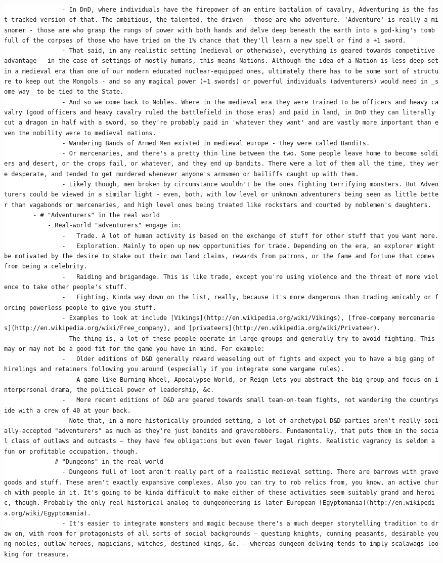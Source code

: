 					- In DnD, where individuals have the firepower of an entire battalion of cavalry, Adventuring is the fast-tracked version of that. The ambitious, the talented, the driven - those are who adventure. 'Adventure' is really a misnomer - those are who grasp the rungs of power with both hands and delve deep beneath the earth into a god-king's tomb full of the corpses of those who have tried on the 1% chance that they'll learn a new spell or find a +1 sword.
					- That said, in any realistic setting (medieval or otherwise), everything is geared towards competitive advantage - in the case of settings of mostly humans, this means Nations. Although the idea of a Nation is less deep-set in a medieval era than one of our modern educated nuclear-equipped ones, ultimately there has to be some sort of structure to keep out the Mongols - and so any magical power (+1 swords) or powerful individuals (adventurers) would need in _some way_ to be tied to the State.
					- And so we come back to Nobles. Where in the medieval era they were trained to be officers and heavy cavalry (good officers and heavy cavalry ruled the battlefield in those eras) and paid in land, in DnD they can literally cut a dragon in half with a sword, so they're probably paid in 'whatever they want' and are vastly more important than even the nobility were to medieval nations.
					- Wandering Bands of Armed Men existed in medieval europe - they were called Bandits. 
					- Or mercenaries, and there's a pretty thin line between the two. Some people leave home to become soldiers and desert, or the crops fail, or whatever, and they end up bandits. There were a lot of them all the time, they were desperate, and tended to get murdered whenever anyone's armsmen or bailiffs caught up with them.
					- Likely though, men broken by circumstance wouldn't be the ones fighting terrifying monsters. But Adventurers could be viewed in a similar light - even, both, with low level or unknown adventurers being seen as little better than vagabonds or mercenaries, and high level ones being treated like rockstars and courted by noblemen's daughters.
			- # "Adventurers" in the real world
				- Real-world "adventurers" engage in:
					-   Trade. A lot of human activity is based on the exchange of stuff for other stuff that you want more.
					-   Exploration. Mainly to open up new opportunities for trade. Depending on the era, an explorer might be motivated by the desire to stake out their own land claims, rewards from patrons, or the fame and fortune that comes from being a celebrity.
					-   Raiding and brigandage. This is like trade, except you're using violence and the threat of more violence to take other people's stuff.
					-   Fighting. Kinda way down on the list, really, because it's more dangerous than trading amicably or forcing powerless people to give you stuff.
					- Examples to look at include [Vikings](http://en.wikipedia.org/wiki/Vikings), [free-company mercenaries](http://en.wikipedia.org/wiki/Free_company), and [privateers](http://en.wikipedia.org/wiki/Privateer).
					- The thing is, a lot of these people operate in large groups and generally try to avoid fighting. This may or may not be a good fit for the game you have in mind. For example:
					-   Older editions of D&D generally reward weaseling out of fights and expect you to have a big gang of hirelings and retainers following you around (especially if you integrate some wargame rules).
					-   A game like Burning Wheel, Apocalypse World, or Reign lets you abstract the big group and focus on interpersonal drama, the political power of leadership, &c.
					-   More recent editions of D&D are geared towards small team-on-team fights, not wandering the countryside with a crew of 40 at your back.
					- Note that, in a more historically-grounded setting, a lot of archetypal D&D parties aren't really socially-accepted "adventurers" as much as they're just bandits and graverobbers. Fundamentally, that puts them in the social class of outlaws and outcasts — they have few obligations but even fewer legal rights. Realistic vagrancy is seldom a fun or profitable occupation, though.
				- # "Dungeons" in the real world
					- Dungeons full of loot aren't really part of a realistic medieval setting. There are barrows with grave goods and stuff. These aren't exactly expansive complexes. Also you can try to rob relics from, you know, an active church with people in it. It's going to be kinda difficult to make either of these activities seem suitably grand and heroic, though. Probably the only real historical analog to dungeoneering is later European [Egyptomania](http://en.wikipedia.org/wiki/Egyptomania).
					- It's easier to integrate monsters and magic because there's a much deeper storytelling tradition to draw on, with room for protagonists of all sorts of social backgrounds — questing knights, cunning peasants, desirable young nobles, outlaw heroes, magicians, witches, destined kings, &c. — whereas dungeon-delving tends to imply scalawags looking for treasure.